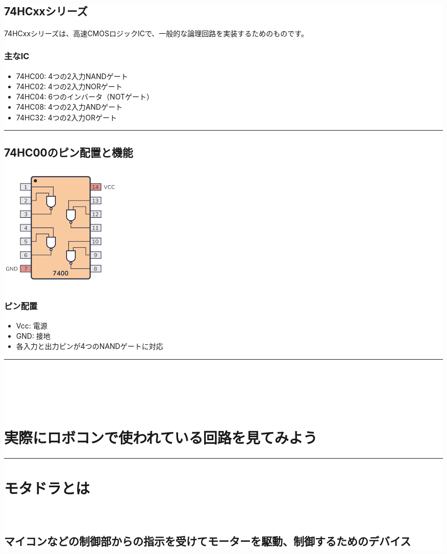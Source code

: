 
## **74HCxxシリーズ**

74HCxxシリーズは、高速CMOSロジックICで、一般的な論理回路を実装するためのものです。

### **主なIC**
- 74HC00: 4つの2入力NANDゲート
- 74HC02: 4つの2入力NORゲート
- 74HC04: 6つのインバータ（NOTゲート）
- 74HC08: 4つの2入力ANDゲート
- 74HC32: 4つの2入力ORゲート

---

## **74HC00のピン配置と機能**
![bg right:40% width:500px](../../images/a938d8cdf8772132b03cfd6a9d069045f74cd99747ef87407f8f8dc4a4140183.png)  


### ピン配置
- Vcc: 電源
- GND: 接地
- 各入力と出力ピンが4つのNANDゲートに対応

---
<br>
<br>
<br>
<br>

# **実際にロボコンで使われている回路を見てみよう**


---
# モタドラとは
<br>

## **マイコンなどの制御部からの指示を受けてモーターを駆動、制御するためのデバイス**
